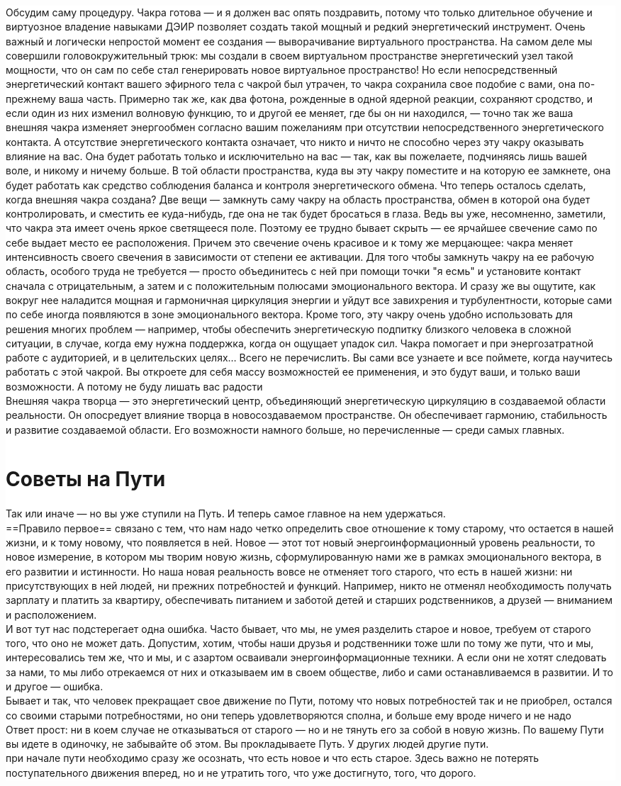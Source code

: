 Обсудим саму процедуру. Чакра готова — и я должен вас опять поздравить, потому что только длительное обучение и виртуозное владение навыками ДЭИР позволяет создать такой мощный и редкий энергетический инструмент. Очень важный и логически непростой момент ее создания — выворачивание виртуального пространства. На самом деле мы совершили головокружительный трюк: мы создали в своем виртуальном пространстве энергетический узел такой мощности, что он сам по себе стал генерировать новое виртуальное пространство! Но если непосредственный энергетический контакт вашего эфирного тела с чакрой был утрачен, то чакра сохранила свое подобие с вами, она по-прежнему ваша часть. Примерно так же, как два фотона, рожденные в одной ядерной реакции, сохраняют сродство, и если один из них изменил волновую функцию, то и другой ее меняет, где бы он ни находился, — точно так же ваша внешняя чакра изменяет энергообмен согласно вашим пожеланиям при отсутствии непосредственного энергетического контакта. А отсутствие энергетического контакта означает, что никто и ничто не способно через эту чакру оказывать влияние на вас. Она будет работать только и исключительно на вас — так, как вы пожелаете, подчиняясь лишь вашей воле, и никому и ничему больше. В той области пространства, куда вы эту чакру поместите и на которую ее замкнете, она будет работать как средство соблюдения баланса и контроля энергетического обмена. Что теперь осталось сделать, когда внешняя чакра создана? Две вещи — замкнуть саму чакру на область пространства, обмен в которой она будет контролировать, и сместить ее куда-нибудь, где она не так будет бросаться в глаза. Ведь вы уже, несомненно, заметили, что чакра эта имеет очень яркое светящееся поле. Поэтому ее трудно бывает скрыть — ее ярчайшее свечение само по себе выдает место ее расположения. Причем это свечение очень красивое и к тому же мерцающее: чакра меняет интенсивность своего свечения в зависимости от степени ее активации. Для того чтобы замкнуть чакру на ее рабочую область, особого труда не требуется — просто объединитесь с ней при помощи точки "я есмь" и установите контакт сначала с отрицательным, а затем и с положительным полюсами эмоционального вектора. И сразу же вы ощутите, как вокруг нее наладится мощная и гармоничная циркуляция энергии и уйдут все завихрения и турбулентности, которые сами по себе иногда появляются в зоне эмоционального вектора. Кроме того, эту чакру очень удобно использовать для решения многих проблем — например, чтобы обеспечить энергетическую подпитку близкого человека в сложной ситуации, в случае, когда ему нужна поддержка, когда он ощущает упадок сил. Чакра помогает и при энергозатратной работе с аудиторией, и в целительских целях… Всего не перечислить. Вы сами все узнаете и все поймете, когда научитесь работать с этой чакрой. Вы откроете для себя массу возможностей ее применения, и это будут ваши, и только ваши возможности. А потому не буду лишать вас радости  
Внешняя чакра творца — это энергетический центр, объединяющий энергетическую циркуляцию в создаваемой области реальности. Он опосредует влияние творца в новосоздаваемом пространстве. Он обеспечивает гармонию, стабильность и развитие создаваемой области. Его возможности намного больше, но перечисленные — среди самых главных.  


# Советы на Пути  
Так или иначе — но вы уже ступили на Путь. И теперь самое главное на нем удержаться.   
==Правило первое== связано с тем, что нам надо четко определить свое отношение к тому старому, что остается в нашей жизни, и к тому новому, что появляется в ней. Новое — этот тот новый энергоинформационный уровень реальности, то новое измерение, в котором мы творим новую жизнь, сформулированную нами же в рамках эмоционального вектора, в его развитии и истинности. Но наша новая реальность вовсе не отменяет того старого, что есть в нашей жизни: ни присутствующих в ней людей, ни прежних потребностей и функций. Например, никто не отменял необходимость получать зарплату и платить за квартиру, обеспечивать питанием и заботой детей и старших родственников, а друзей — вниманием и расположением.    
И вот тут нас подстерегает одна ошибка. Часто бывает, что мы, не умея разделить старое и новое, требуем от старого того, что оно не может дать. Допустим, хотим, чтобы наши друзья и родственники тоже шли по тому же пути, что и мы, интересовались тем же, что и мы, и с азартом осваивали энергоинформационные техники. А если они не хотят следовать за нами, то мы либо отрекаемся от них и отказываем им в своем обществе, либо и сами останавливаемся в развитии. И то и другое — ошибка.    
Бывает и так, что человек прекращает свое движение по Пути, потому что новых потребностей так и не приобрел, остался со своими старыми потребностями, но они теперь удовлетворяются сполна, и больше ему вроде ничего и не надо    
Ответ прост: ни в коем случае не отказываться от старого — но и не тянуть его за собой в новую жизнь. По вашему Пути вы идете в одиночку, не забывайте об этом. Вы прокладываете Путь. У других людей другие пути.     
при начале пути необходимо сразу же осознать, что есть новое и что есть старое. Здесь важно не потерять поступательного движения вперед, но и не утратить того, что уже достигнуто, того, что дорого.    